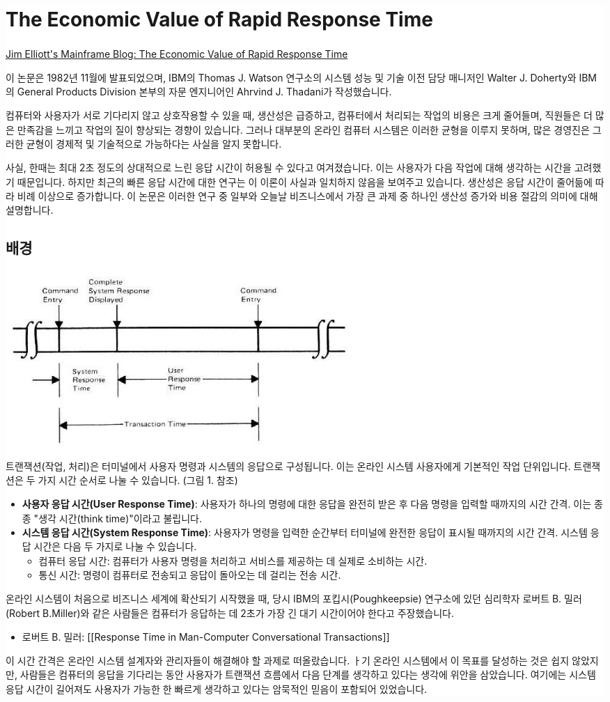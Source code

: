# The Economic Value of Rapid Response Time 

[Jim Elliott's Mainframe Blog: The Economic Value of Rapid Response Time](https://jlelliotton.blogspot.com/p/the-economic-value-of-rapid-response.html)

이 논문은 1982년 11월에 발표되었으며, IBM의 Thomas J. Watson 연구소의 시스템 성능 및 기술 이전 담당 매니저인 Walter J. Doherty와 IBM의 General Products Division 본부의 자문 엔지니어인 Ahrvind J. Thadani가 작성했습니다.

컴퓨터와 사용자가 서로 기다리지 않고 상호작용할 수 있을 때, 생산성은 급증하고, 컴퓨터에서 처리되는 작업의 비용은 크게 줄어들며, 직원들은 더 많은 만족감을 느끼고 작업의 질이 향상되는 경향이 있습니다. 그러나 대부분의 온라인 컴퓨터 시스템은 이러한 균형을 이루지 못하며, 많은 경영진은 그러한 균형이 경제적 및 기술적으로 가능하다는 사실을 알지 못합니다.

사실, 한때는 최대 2초 정도의 상대적으로 느린 응답 시간이 허용될 수 있다고 여겨졌습니다. 이는 사용자가 다음 작업에 대해 생각하는 시간을 고려했기 때문입니다. 하지만 최근의 빠른 응답 시간에 대한 연구는 이 이론이 사실과 일치하지 않음을 보여주고 있습니다. 생산성은 응답 시간이 줄어듦에 따라 비례 이상으로 증가합니다. 이 논문은 이러한 연구 중 일부와 오늘날 비즈니스에서  가장 큰 과제 중 하나인 생산성 증가와 비용 절감의 의미에 대해 설명합니다.

## 배경
<img src="./attachments/image1.jpg" width="500"/>

트랜잭션(작업, 처리)은 터미널에서 사용자 명령과 시스템의 응답으로 구성됩니다. 이는 온라인 시스템 사용자에게 기본적인 작업 단위입니다. 트랜잭션은 두 가지 시간 순서로 나눌 수 있습니다. (그림 1. 참조)

- **사용자 응답 시간(User Response Time)**: 사용자가 하나의 명령에 대한 응답을 완전히 받은 후 다음 명령을 입력할 때까지의 시간 간격. 이는 종종 "생각 시간(think time)"이라고 불립니다.
- **시스템 응답 시간(System Response Time)**: 사용자가 명령을 입력한 순간부터 터미널에 완전한 응답이 표시될 때까지의 시간 간격. 시스템 응답 시간은 다음 두 가지로 나눌 수 있습니다.
	- 컴퓨터 응답 시간: 컴퓨터가 사용자 명령을 처리하고 서비스를 제공하는 데 실제로 소비하는 시간.
	- 통신 시간: 명령이 컴퓨터로 전송되고 응답이 돌아오는 데 걸리는 전송 시간.

온라인 시스템이 처음으로 비즈니스 세계에 확산되기 시작했을 때, 당시 IBM의 포킵시(Poughkeepsie) 연구소에 있던 심리학자 로버트 B. 밀러(Robert B.Miller)와 같은 사람들은 컴퓨터가 응답하는 데 2초가 가장 긴 대기 시간이어야 한다고 주장했습니다.

- 로버트 B. 밀러: [[Response Time in Man-Computer Conversational Transactions]]

이 시간 간격은 온라인 시스템 설계자와 관리자들이 해결해야 할 과제로 떠올랐습니다. ㅏ기 온라인 시스템에서 이 목표를 달성하는 것은 쉽지 않았지만, 사람들은 컴퓨터의 응답을 기다리는 동안 사용자가 트랜잭션 흐름에서 다음 단계를 생각하고 있다는 생각에 위안을 삼았습니다. 여기에는 시스템 응답 시간이 길어져도 사용자가 가능한 한 빠르게 생각하고 있다는 암묵적인 믿음이 포함되어 있었습니다.
